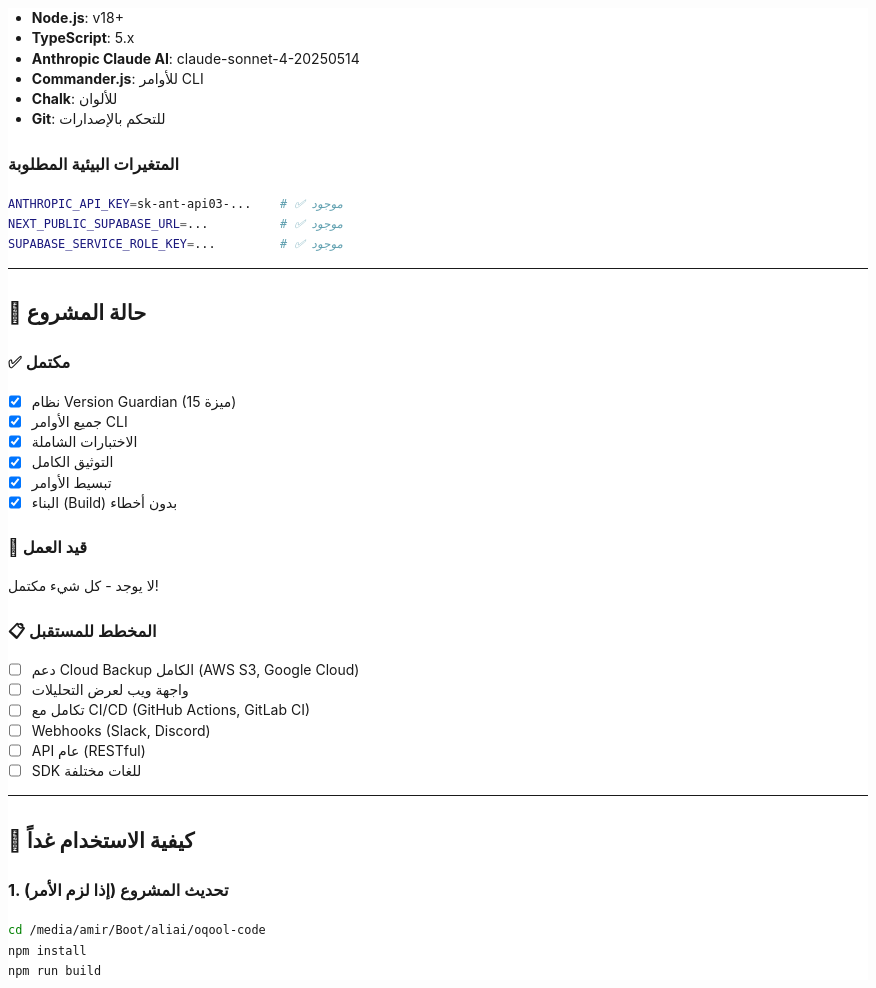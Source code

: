 - **Node.js**: v18+
- **TypeScript**: 5.x
- **Anthropic Claude AI**: claude-sonnet-4-20250514
- **Commander.js**: للأوامر CLI
- **Chalk**: للألوان
- **Git**: للتحكم بالإصدارات

### المتغيرات البيئية المطلوبة

```bash
ANTHROPIC_API_KEY=sk-ant-api03-...    # ✅ موجود
NEXT_PUBLIC_SUPABASE_URL=...          # ✅ موجود
SUPABASE_SERVICE_ROLE_KEY=...         # ✅ موجود
```

---

## 🎯 حالة المشروع

### ✅ مكتمل

- [x] نظام Version Guardian (15 ميزة)
- [x] جميع الأوامر CLI
- [x] الاختبارات الشاملة
- [x] التوثيق الكامل
- [x] تبسيط الأوامر
- [x] البناء (Build) بدون أخطاء

### 🔄 قيد العمل

لا يوجد - كل شيء مكتمل!

### 📋 المخطط للمستقبل

- [ ] دعم Cloud Backup الكامل (AWS S3, Google Cloud)
- [ ] واجهة ويب لعرض التحليلات
- [ ] تكامل مع CI/CD (GitHub Actions, GitLab CI)
- [ ] Webhooks (Slack, Discord)
- [ ] API عام (RESTful)
- [ ] SDK للغات مختلفة

---

## 🚀 كيفية الاستخدام غداً

### 1. تحديث المشروع (إذا لزم الأمر)

```bash
cd /media/amir/Boot/aliai/oqool-code
npm install
npm run build
```
